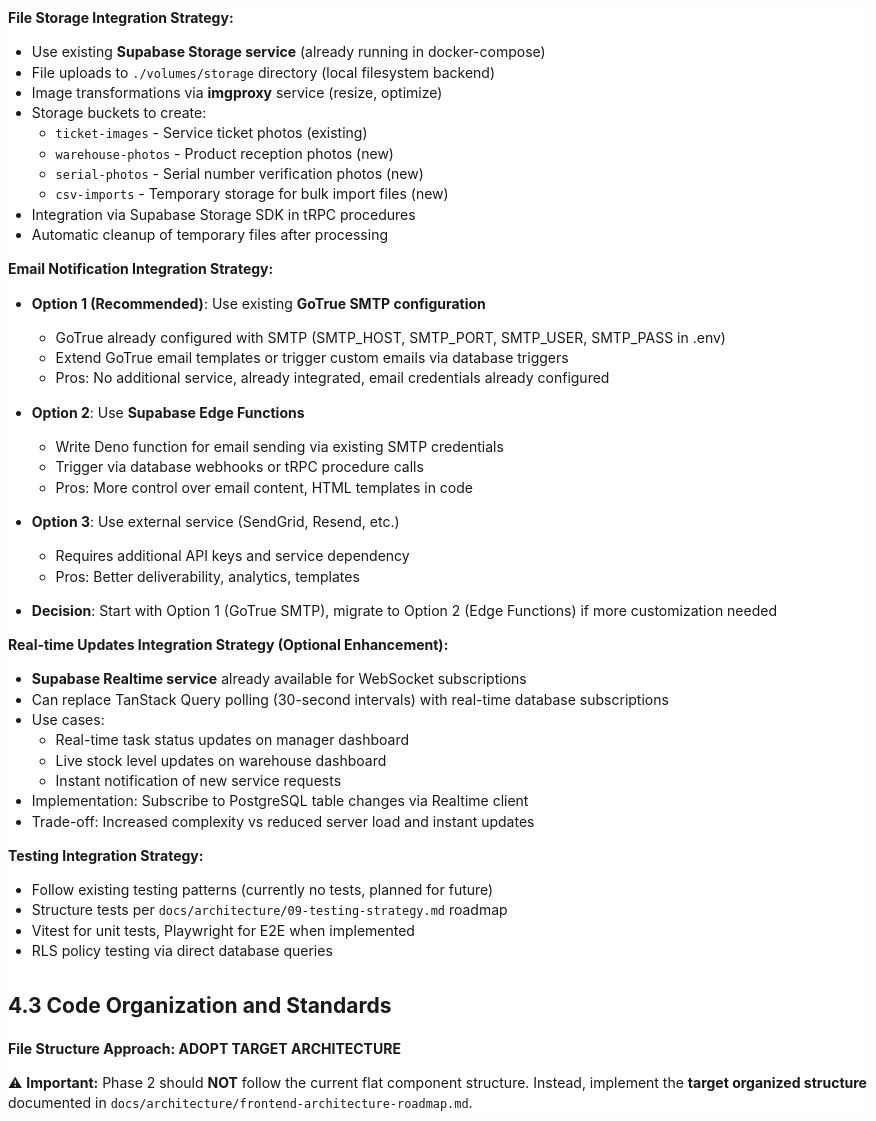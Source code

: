 **File Storage Integration Strategy:**
- Use existing **Supabase Storage service** (already running in docker-compose)
- File uploads to `./volumes/storage` directory (local filesystem backend)
- Image transformations via **imgproxy** service (resize, optimize)
- Storage buckets to create:
  - `ticket-images` - Service ticket photos (existing)
  - `warehouse-photos` - Product reception photos (new)
  - `serial-photos` - Serial number verification photos (new)
  - `csv-imports` - Temporary storage for bulk import files (new)
- Integration via Supabase Storage SDK in tRPC procedures
- Automatic cleanup of temporary files after processing

**Email Notification Integration Strategy:**
- **Option 1 (Recommended)**: Use existing **GoTrue SMTP configuration**
  - GoTrue already configured with SMTP (SMTP_HOST, SMTP_PORT, SMTP_USER, SMTP_PASS in .env)
  - Extend GoTrue email templates or trigger custom emails via database triggers
  - Pros: No additional service, already integrated, email credentials already configured

- **Option 2**: Use **Supabase Edge Functions**
  - Write Deno function for email sending via existing SMTP credentials
  - Trigger via database webhooks or tRPC procedure calls
  - Pros: More control over email content, HTML templates in code

- **Option 3**: Use external service (SendGrid, Resend, etc.)
  - Requires additional API keys and service dependency
  - Pros: Better deliverability, analytics, templates

- **Decision**: Start with Option 1 (GoTrue SMTP), migrate to Option 2 (Edge Functions) if more customization needed

**Real-time Updates Integration Strategy (Optional Enhancement):**
- **Supabase Realtime service** already available for WebSocket subscriptions
- Can replace TanStack Query polling (30-second intervals) with real-time database subscriptions
- Use cases:
  - Real-time task status updates on manager dashboard
  - Live stock level updates on warehouse dashboard
  - Instant notification of new service requests
- Implementation: Subscribe to PostgreSQL table changes via Realtime client
- Trade-off: Increased complexity vs reduced server load and instant updates

**Testing Integration Strategy:**
- Follow existing testing patterns (currently no tests, planned for future)
- Structure tests per `docs/architecture/09-testing-strategy.md` roadmap
- Vitest for unit tests, Playwright for E2E when implemented
- RLS policy testing via direct database queries

## 4.3 Code Organization and Standards

**File Structure Approach: ADOPT TARGET ARCHITECTURE**

⚠️ **Important:** Phase 2 should **NOT** follow the current flat component structure. Instead, implement the **target organized structure** documented in `docs/architecture/frontend-architecture-roadmap.md`.
